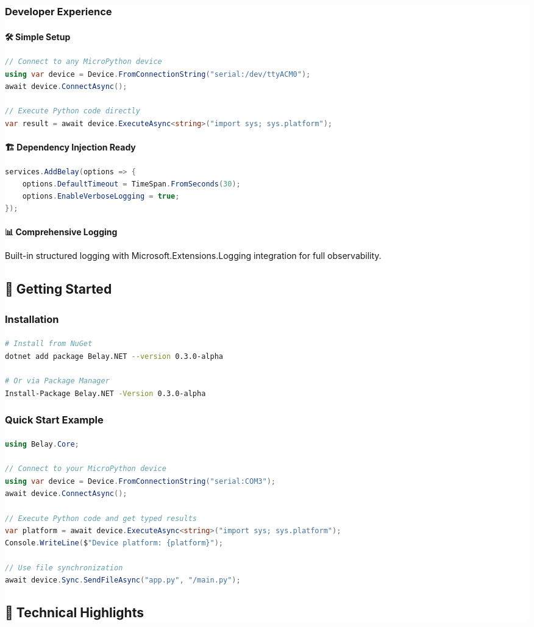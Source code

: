### Developer Experience

#### 🛠️ **Simple Setup**
```csharp
// Connect to any MicroPython device
using var device = Device.FromConnectionString("serial:/dev/ttyACM0");
await device.ConnectAsync();

// Execute Python code directly
var result = await device.ExecuteAsync<string>("import sys; sys.platform");
```

#### 🏗️ **Dependency Injection Ready**
```csharp
services.AddBelay(options => {
    options.DefaultTimeout = TimeSpan.FromSeconds(30);
    options.EnableVerboseLogging = true;
});
```

#### 📊 **Comprehensive Logging**
Built-in structured logging with Microsoft.Extensions.Logging integration for full observability.

## 🚀 Getting Started

### Installation
```bash
# Install from NuGet
dotnet add package Belay.NET --version 0.3.0-alpha

# Or via Package Manager
Install-Package Belay.NET -Version 0.3.0-alpha
```

### Quick Start Example
```csharp
using Belay.Core;

// Connect to your MicroPython device
using var device = Device.FromConnectionString("serial:COM3");
await device.ConnectAsync();

// Execute Python code and get typed results
var platform = await device.ExecuteAsync<string>("import sys; sys.platform");
Console.WriteLine($"Device platform: {platform}");

// Use file synchronization
await device.Sync.SendFileAsync("app.py", "/main.py");
```

## 🔧 Technical Highlights
